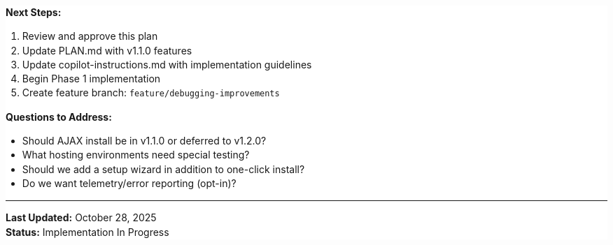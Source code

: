 
**Next Steps:**
1. Review and approve this plan
2. Update PLAN.md with v1.1.0 features
3. Update copilot-instructions.md with implementation guidelines
4. Begin Phase 1 implementation
5. Create feature branch: `feature/debugging-improvements`

**Questions to Address:**
- Should AJAX install be in v1.1.0 or deferred to v1.2.0?
- What hosting environments need special testing?
- Should we add a setup wizard in addition to one-click install?
- Do we want telemetry/error reporting (opt-in)?

---

**Last Updated:** October 28, 2025  
**Status:** Implementation In Progress
